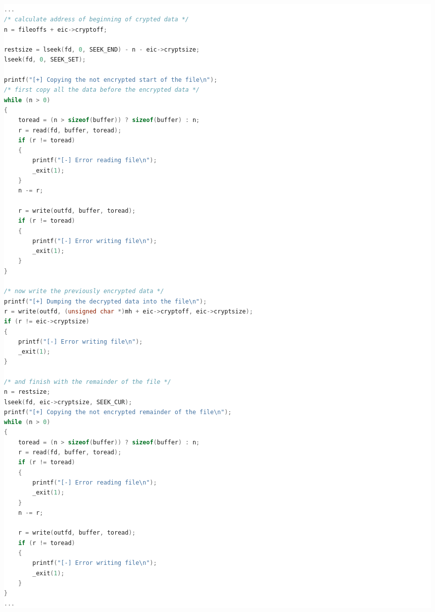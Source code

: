 ```c
...
/* calculate address of beginning of crypted data */
n = fileoffs + eic->cryptoff;

restsize = lseek(fd, 0, SEEK_END) - n - eic->cryptsize;
lseek(fd, 0, SEEK_SET);

printf("[+] Copying the not encrypted start of the file\n");
/* first copy all the data before the encrypted data */
while (n > 0)
{
	toread = (n > sizeof(buffer)) ? sizeof(buffer) : n;
	r = read(fd, buffer, toread);
	if (r != toread)
	{
		printf("[-] Error reading file\n");
		_exit(1);
	}
	n -= r;

	r = write(outfd, buffer, toread);
	if (r != toread)
	{
		printf("[-] Error writing file\n");
		_exit(1);
	}
}

/* now write the previously encrypted data */
printf("[+] Dumping the decrypted data into the file\n");
r = write(outfd, (unsigned char *)mh + eic->cryptoff, eic->cryptsize);
if (r != eic->cryptsize)
{
	printf("[-] Error writing file\n");
	_exit(1);
}

/* and finish with the remainder of the file */
n = restsize;
lseek(fd, eic->cryptsize, SEEK_CUR);
printf("[+] Copying the not encrypted remainder of the file\n");
while (n > 0)
{
	toread = (n > sizeof(buffer)) ? sizeof(buffer) : n;
	r = read(fd, buffer, toread);
	if (r != toread)
	{
		printf("[-] Error reading file\n");
		_exit(1);
	}
	n -= r;

	r = write(outfd, buffer, toread);
	if (r != toread)
	{
		printf("[-] Error writing file\n");
		_exit(1);
	}
}
...
```
